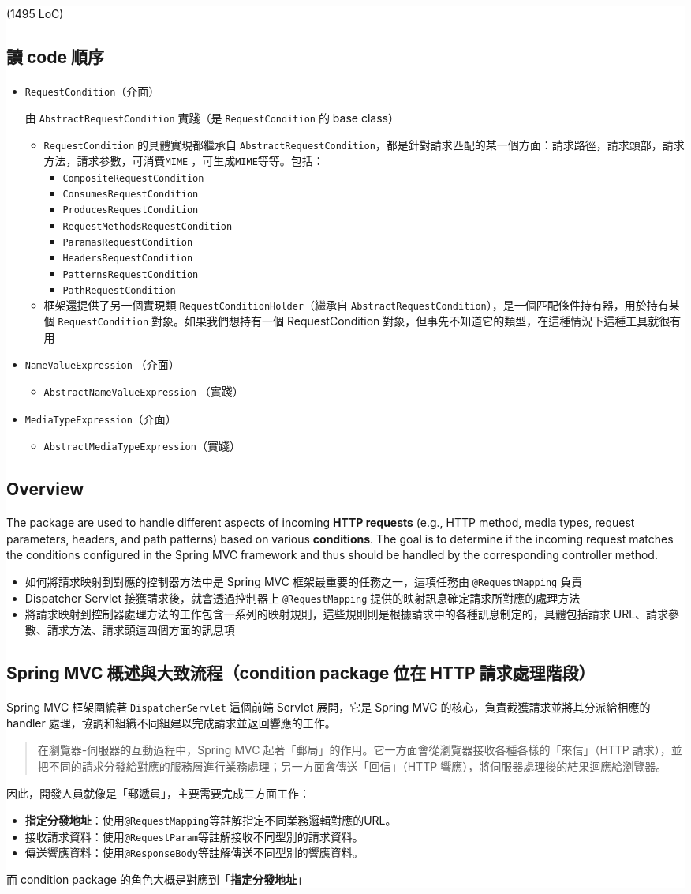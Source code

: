 (1495 LoC)

## 讀 code 順序

- `RequestCondition`（介面）
    
    由 `AbstractRequestCondition` 實踐（是 `RequestCondition` 的 base class）
    
    - `RequestCondition` 的具體實現都繼承自 `AbstractRequestCondition`，都是針對請求匹配的某一個方面：請求路徑，請求頭部，請求方法，請求参數，可消費`MIME`
    ，可生成`MIME`等等。包括：
        - `CompositeRequestCondition`
        - `ConsumesRequestCondition`
        - `ProducesRequestCondition`
        - `RequestMethodsRequestCondition`
        - `ParamasRequestCondition`
        - `HeadersRequestCondition`
        - `PatternsRequestCondition`
        - `PathRequestCondition`
    - 框架還提供了另一個實現類 `RequestConditionHolder`（繼承自 `AbstractRequestCondition`），是一個匹配條件持有器，用於持有某個 `RequestCondition` 對象。如果我們想持有一個 RequestCondition 對象，但事先不知道它的類型，在這種情況下這種工具就很有用
- `NameValueExpression` （介面）
    - `AbstractNameValueExpression` （實踐）
- `MediaTypeExpression`（介面）
    - `AbstractMediaTypeExpression`（實踐）


## Overview

The package are used to handle different aspects of incoming **HTTP requests** (e.g., HTTP method, media types, request parameters, headers, and path patterns) based on various **conditions**. The goal is to determine if the incoming request matches the conditions configured in the Spring MVC framework and thus should be handled by the corresponding controller method.

- 如何將請求映射到對應的控制器方法中是 Spring MVC 框架最重要的任務之一，這項任務由 `@RequestMapping` 負責
- Dispatcher Servlet 接獲請求後，就會透過控制器上 `@RequestMapping` 提供的映射訊息確定請求所對應的處理方法
- 將請求映射到控制器處理方法的工作包含一系列的映射規則，這些規則則是根據請求中的各種訊息制定的，具體包括請求 URL、請求參數、請求方法、請求頭這四個方面的訊息項


## Spring MVC 概述與大致流程（condition package 位在 HTTP 請求處理階段）

Spring MVC 框架圍繞著 `DispatcherServlet` 這個前端 Servlet 展開，它是 Spring MVC 的核心，負責截獲請求並將其分派給相應的 handler 處理，協調和組織不同組建以完成請求並返回響應的工作。

> 在瀏覽器-伺服器的互動過程中，Spring MVC 起著「郵局」的作用。它一方面會從瀏覽器接收各種各樣的「來信」（HTTP 請求），並把不同的請求分發給對應的服務層進行業務處理；另一方面會傳送「回信」（HTTP 響應），將伺服器處理後的結果迴應給瀏覽器。
> 

因此，開發人員就像是「郵遞員」，主要需要完成三方面工作：

- **指定分發地址**：使用`@RequestMapping`等註解指定不同業務邏輯對應的URL。
- 接收請求資料：使用`@RequestParam`等註解接收不同型別的請求資料。
- 傳送響應資料：使用`@ResponseBody`等註解傳送不同型別的響應資料。

而 condition package 的角色大概是對應到「**指定分發地址**」
